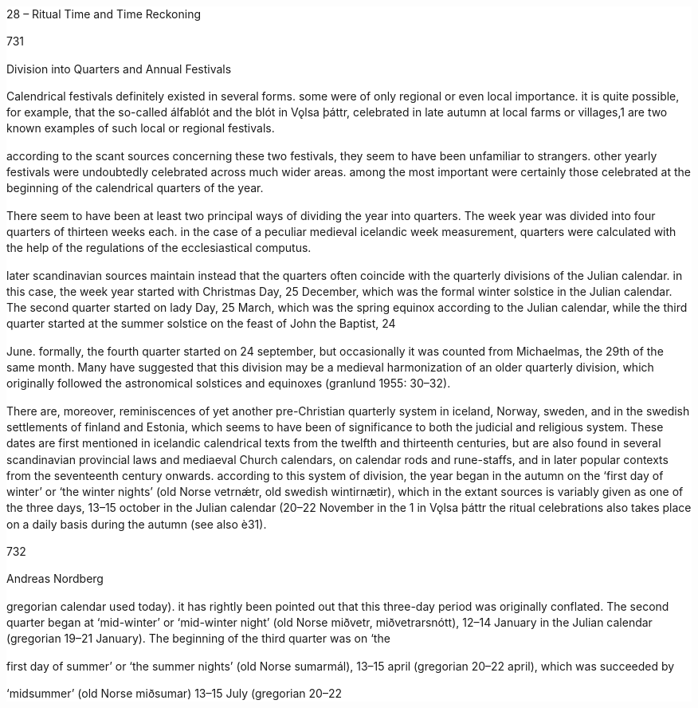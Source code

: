 28 – Ritual Time and Time Reckoning 

731

Division into Quarters and Annual Festivals

Calendrical festivals definitely existed in several forms. some were of only regional or even local importance. it is quite possible, for example, that the so-called álfablót and the blót in  Vǫlsa þáttr, celebrated in late autumn at local farms or villages,1 are two known examples of such local or regional festivals. 

according to the scant sources concerning these two festivals, they seem to have been unfamiliar to strangers. other yearly festivals were undoubtedly celebrated across much wider areas. among the most important were certainly those celebrated at the beginning of the calendrical quarters of the year. 

There seem to have been at least two principal ways of dividing the year into quarters. The week year was divided into four quarters of thirteen weeks each. in the case of a peculiar medieval icelandic week measurement, quarters were calculated with the help of the regulations of the ecclesiastical computus. 

later scandinavian sources maintain instead that the quarters often coincide with the quarterly divisions of the Julian calendar. in this case, the week year started with Christmas Day, 25 December, which was the formal winter solstice in the Julian calendar. The second quarter started on lady Day, 25 March, which was the spring equinox according to the Julian calendar, while the third quarter started at the summer solstice on the feast of John the Baptist, 24 

June. formally, the fourth quarter started on 24 september, but occasionally it was counted from Michaelmas, the 29th of the same month. Many have suggested that this division may be a medieval harmonization of an older quarterly division, which originally followed the astronomical solstices and equinoxes \(granlund 1955: 30–32\). 

There are, moreover, reminiscences of yet another pre-Christian quarterly system in iceland, Norway, sweden, and in the swedish settlements of finland and Estonia, which seems to have been of significance to both the judicial and religious system. These dates are first mentioned in icelandic calendrical texts from the twelfth and thirteenth centuries, but are also found in several scandinavian provincial laws and mediaeval Church calendars, on calendar rods and rune-staffs, and in later popular contexts from the seventeenth century onwards. according to this system of division, the year began in the autumn on the ‘first day of winter’ or ‘the winter nights’ \(old Norse vetrnǽtr, old swedish wintirnætir\), which in the extant sources is variably given as one of the three days, 13–15 october in the Julian calendar \(20–22 November in the 1 in Vǫlsa þáttr the ritual celebrations also takes place on a daily basis during the autumn \(see also è31\). 



732 

Andreas Nordberg

gregorian calendar used today\). it has rightly been pointed out that this three-day period was originally conflated. The second quarter began at ‘mid-winter’ or ‘mid-winter night’ \(old Norse miðvetr, miðvetrarsnótt\), 12–14 January in the Julian calendar \(gregorian 19–21 January\). The beginning of the third quarter was on ‘the 

first day of summer’ or ‘the summer nights’ \(old Norse sumarmál\), 13–15 april \(gregorian 20–22 april\), which was succeeded by 

‘midsummer’ \(old Norse miðsumar\) 13–15 July \(gregorian 20–22 
